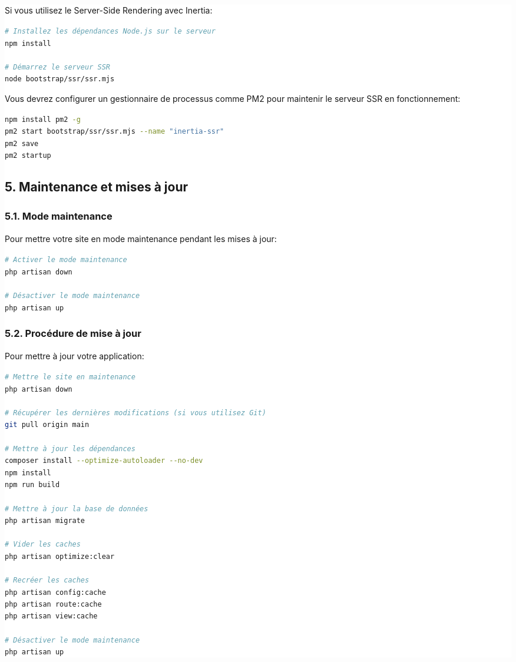 Si vous utilisez le Server-Side Rendering avec Inertia:

```bash
# Installez les dépendances Node.js sur le serveur
npm install

# Démarrez le serveur SSR
node bootstrap/ssr/ssr.mjs
```

Vous devrez configurer un gestionnaire de processus comme PM2 pour maintenir le serveur SSR en fonctionnement:

```bash
npm install pm2 -g
pm2 start bootstrap/ssr/ssr.mjs --name "inertia-ssr"
pm2 save
pm2 startup
```

## 5. Maintenance et mises à jour

### 5.1. Mode maintenance

Pour mettre votre site en mode maintenance pendant les mises à jour:

```bash
# Activer le mode maintenance
php artisan down

# Désactiver le mode maintenance
php artisan up
```

### 5.2. Procédure de mise à jour

Pour mettre à jour votre application:

```bash
# Mettre le site en maintenance
php artisan down

# Récupérer les dernières modifications (si vous utilisez Git)
git pull origin main

# Mettre à jour les dépendances
composer install --optimize-autoloader --no-dev
npm install
npm run build

# Mettre à jour la base de données
php artisan migrate

# Vider les caches
php artisan optimize:clear

# Recréer les caches
php artisan config:cache
php artisan route:cache
php artisan view:cache

# Désactiver le mode maintenance
php artisan up
```
